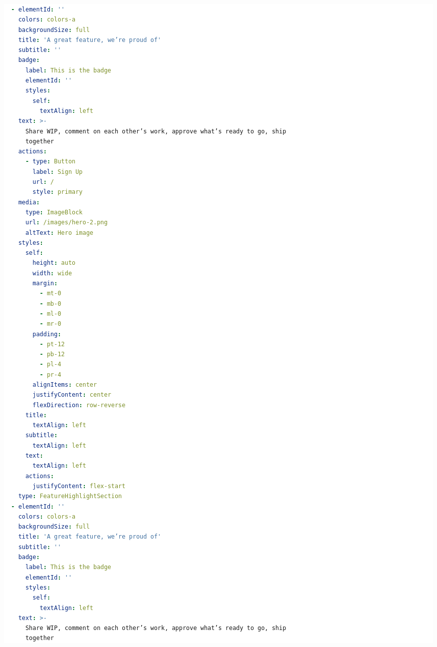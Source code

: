 ```yaml
  - elementId: ''
    colors: colors-a
    backgroundSize: full
    title: 'A great feature, we’re proud of'
    subtitle: ''
    badge:
      label: This is the badge
      elementId: ''
      styles:
        self:
          textAlign: left
    text: >-
      Share WIP, comment on each other’s work, approve what’s ready to go, ship
      together
    actions:
      - type: Button
        label: Sign Up
        url: /
        style: primary
    media:
      type: ImageBlock
      url: /images/hero-2.png
      altText: Hero image
    styles:
      self:
        height: auto
        width: wide
        margin:
          - mt-0
          - mb-0
          - ml-0
          - mr-0
        padding:
          - pt-12
          - pb-12
          - pl-4
          - pr-4
        alignItems: center
        justifyContent: center
        flexDirection: row-reverse
      title:
        textAlign: left
      subtitle:
        textAlign: left
      text:
        textAlign: left
      actions:
        justifyContent: flex-start
    type: FeatureHighlightSection
  - elementId: ''
    colors: colors-a
    backgroundSize: full
    title: 'A great feature, we’re proud of'
    subtitle: ''
    badge:
      label: This is the badge
      elementId: ''
      styles:
        self:
          textAlign: left
    text: >-
      Share WIP, comment on each other’s work, approve what’s ready to go, ship
      together
```